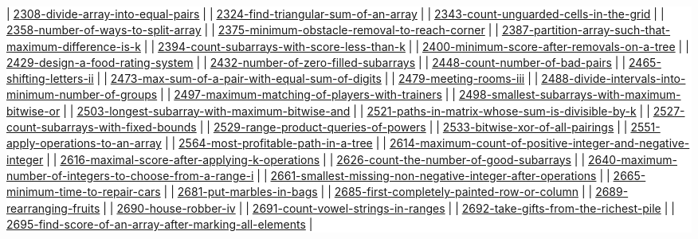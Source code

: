| [2308-divide-array-into-equal-pairs](https://github.com/Uzer447/Data-Structures-Leetcode/tree/master/2308-divide-array-into-equal-pairs) |
| [2324-find-triangular-sum-of-an-array](https://github.com/Uzer447/Data-Structures-Leetcode/tree/master/2324-find-triangular-sum-of-an-array) |
| [2343-count-unguarded-cells-in-the-grid](https://github.com/Uzer447/Data-Structures-Leetcode/tree/master/2343-count-unguarded-cells-in-the-grid) |
| [2358-number-of-ways-to-split-array](https://github.com/Uzer447/Data-Structures-Leetcode/tree/master/2358-number-of-ways-to-split-array) |
| [2375-minimum-obstacle-removal-to-reach-corner](https://github.com/Uzer447/Data-Structures-Leetcode/tree/master/2375-minimum-obstacle-removal-to-reach-corner) |
| [2387-partition-array-such-that-maximum-difference-is-k](https://github.com/Uzer447/Data-Structures-Leetcode/tree/master/2387-partition-array-such-that-maximum-difference-is-k) |
| [2394-count-subarrays-with-score-less-than-k](https://github.com/Uzer447/Data-Structures-Leetcode/tree/master/2394-count-subarrays-with-score-less-than-k) |
| [2400-minimum-score-after-removals-on-a-tree](https://github.com/Uzer447/Data-Structures-Leetcode/tree/master/2400-minimum-score-after-removals-on-a-tree) |
| [2429-design-a-food-rating-system](https://github.com/Uzer447/Data-Structures-Leetcode/tree/master/2429-design-a-food-rating-system) |
| [2432-number-of-zero-filled-subarrays](https://github.com/Uzer447/Data-Structures-Leetcode/tree/master/2432-number-of-zero-filled-subarrays) |
| [2448-count-number-of-bad-pairs](https://github.com/Uzer447/Data-Structures-Leetcode/tree/master/2448-count-number-of-bad-pairs) |
| [2465-shifting-letters-ii](https://github.com/Uzer447/Data-Structures-Leetcode/tree/master/2465-shifting-letters-ii) |
| [2473-max-sum-of-a-pair-with-equal-sum-of-digits](https://github.com/Uzer447/Data-Structures-Leetcode/tree/master/2473-max-sum-of-a-pair-with-equal-sum-of-digits) |
| [2479-meeting-rooms-iii](https://github.com/Uzer447/Data-Structures-Leetcode/tree/master/2479-meeting-rooms-iii) |
| [2488-divide-intervals-into-minimum-number-of-groups](https://github.com/Uzer447/Data-Structures-Leetcode/tree/master/2488-divide-intervals-into-minimum-number-of-groups) |
| [2497-maximum-matching-of-players-with-trainers](https://github.com/Uzer447/Data-Structures-Leetcode/tree/master/2497-maximum-matching-of-players-with-trainers) |
| [2498-smallest-subarrays-with-maximum-bitwise-or](https://github.com/Uzer447/Data-Structures-Leetcode/tree/master/2498-smallest-subarrays-with-maximum-bitwise-or) |
| [2503-longest-subarray-with-maximum-bitwise-and](https://github.com/Uzer447/Data-Structures-Leetcode/tree/master/2503-longest-subarray-with-maximum-bitwise-and) |
| [2521-paths-in-matrix-whose-sum-is-divisible-by-k](https://github.com/Uzer447/Data-Structures-Leetcode/tree/master/2521-paths-in-matrix-whose-sum-is-divisible-by-k) |
| [2527-count-subarrays-with-fixed-bounds](https://github.com/Uzer447/Data-Structures-Leetcode/tree/master/2527-count-subarrays-with-fixed-bounds) |
| [2529-range-product-queries-of-powers](https://github.com/Uzer447/Data-Structures-Leetcode/tree/master/2529-range-product-queries-of-powers) |
| [2533-bitwise-xor-of-all-pairings](https://github.com/Uzer447/Data-Structures-Leetcode/tree/master/2533-bitwise-xor-of-all-pairings) |
| [2551-apply-operations-to-an-array](https://github.com/Uzer447/Data-Structures-Leetcode/tree/master/2551-apply-operations-to-an-array) |
| [2564-most-profitable-path-in-a-tree](https://github.com/Uzer447/Data-Structures-Leetcode/tree/master/2564-most-profitable-path-in-a-tree) |
| [2614-maximum-count-of-positive-integer-and-negative-integer](https://github.com/Uzer447/Data-Structures-Leetcode/tree/master/2614-maximum-count-of-positive-integer-and-negative-integer) |
| [2616-maximal-score-after-applying-k-operations](https://github.com/Uzer447/Data-Structures-Leetcode/tree/master/2616-maximal-score-after-applying-k-operations) |
| [2626-count-the-number-of-good-subarrays](https://github.com/Uzer447/Data-Structures-Leetcode/tree/master/2626-count-the-number-of-good-subarrays) |
| [2640-maximum-number-of-integers-to-choose-from-a-range-i](https://github.com/Uzer447/Data-Structures-Leetcode/tree/master/2640-maximum-number-of-integers-to-choose-from-a-range-i) |
| [2661-smallest-missing-non-negative-integer-after-operations](https://github.com/Uzer447/Data-Structures-Leetcode/tree/master/2661-smallest-missing-non-negative-integer-after-operations) |
| [2665-minimum-time-to-repair-cars](https://github.com/Uzer447/Data-Structures-Leetcode/tree/master/2665-minimum-time-to-repair-cars) |
| [2681-put-marbles-in-bags](https://github.com/Uzer447/Data-Structures-Leetcode/tree/master/2681-put-marbles-in-bags) |
| [2685-first-completely-painted-row-or-column](https://github.com/Uzer447/Data-Structures-Leetcode/tree/master/2685-first-completely-painted-row-or-column) |
| [2689-rearranging-fruits](https://github.com/Uzer447/Data-Structures-Leetcode/tree/master/2689-rearranging-fruits) |
| [2690-house-robber-iv](https://github.com/Uzer447/Data-Structures-Leetcode/tree/master/2690-house-robber-iv) |
| [2691-count-vowel-strings-in-ranges](https://github.com/Uzer447/Data-Structures-Leetcode/tree/master/2691-count-vowel-strings-in-ranges) |
| [2692-take-gifts-from-the-richest-pile](https://github.com/Uzer447/Data-Structures-Leetcode/tree/master/2692-take-gifts-from-the-richest-pile) |
| [2695-find-score-of-an-array-after-marking-all-elements](https://github.com/Uzer447/Data-Structures-Leetcode/tree/master/2695-find-score-of-an-array-after-marking-all-elements) |